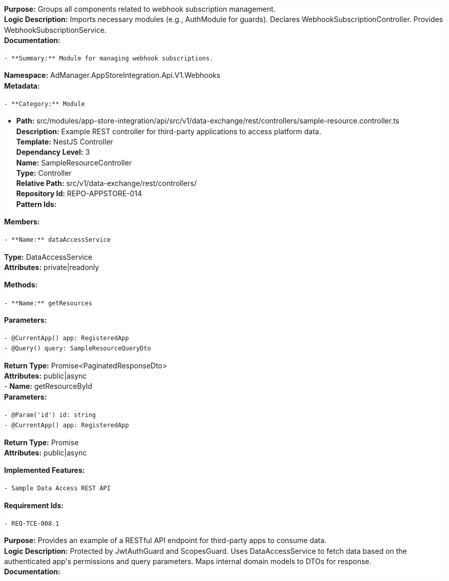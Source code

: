 **Purpose:** Groups all components related to webhook subscription management.  
**Logic Description:** Imports necessary modules (e.g., AuthModule for guards). Declares WebhookSubscriptionController. Provides WebhookSubscriptionService.  
**Documentation:**
    
    - **Summary:** Module for managing webhook subscriptions.
    
**Namespace:** AdManager.AppStoreIntegration.Api.V1.Webhooks  
**Metadata:**
    
    - **Category:** Module
    
- **Path:** src/modules/app-store-integration/api/src/v1/data-exchange/rest/controllers/sample-resource.controller.ts  
**Description:** Example REST controller for third-party applications to access platform data.  
**Template:** NestJS Controller  
**Dependancy Level:** 3  
**Name:** SampleResourceController  
**Type:** Controller  
**Relative Path:** src/v1/data-exchange/rest/controllers/  
**Repository Id:** REPO-APPSTORE-014  
**Pattern Ids:**
    
    
**Members:**
    
    - **Name:** dataAccessService  
**Type:** DataAccessService  
**Attributes:** private|readonly  
    
**Methods:**
    
    - **Name:** getResources  
**Parameters:**
    
    - @CurrentApp() app: RegisteredApp
    - @Query() query: SampleResourceQueryDto
    
**Return Type:** Promise<PaginatedResponseDto<SampleResourceDto>>  
**Attributes:** public|async  
    - **Name:** getResourceById  
**Parameters:**
    
    - @Param('id') id: string
    - @CurrentApp() app: RegisteredApp
    
**Return Type:** Promise<SampleResourceDto>  
**Attributes:** public|async  
    
**Implemented Features:**
    
    - Sample Data Access REST API
    
**Requirement Ids:**
    
    - REQ-TCE-008.1
    
**Purpose:** Provides an example of a RESTful API endpoint for third-party apps to consume data.  
**Logic Description:** Protected by JwtAuthGuard and ScopesGuard. Uses DataAccessService to fetch data based on the authenticated app's permissions and query parameters. Maps internal domain models to DTOs for response.  
**Documentation:**
    